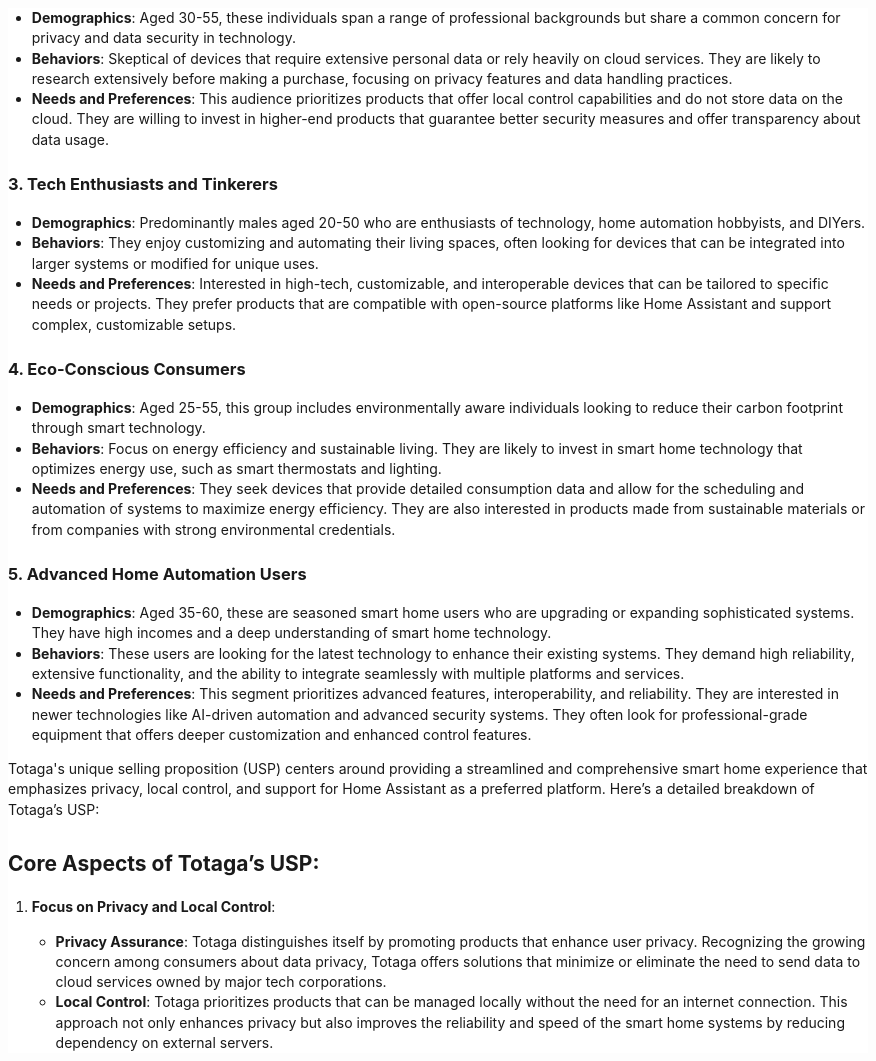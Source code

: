- **Demographics**: Aged 30-55, these individuals span a range of professional backgrounds but share a common concern for privacy and data security in technology.
- **Behaviors**: Skeptical of devices that require extensive personal data or rely heavily on cloud services. They are likely to research extensively before making a purchase, focusing on privacy features and data handling practices.
- **Needs and Preferences**: This audience prioritizes products that offer local control capabilities and do not store data on the cloud. They are willing to invest in higher-end products that guarantee better security measures and offer transparency about data usage.

### **3. Tech Enthusiasts and Tinkerers**

- **Demographics**: Predominantly males aged 20-50 who are enthusiasts of technology, home automation hobbyists, and DIYers.
- **Behaviors**: They enjoy customizing and automating their living spaces, often looking for devices that can be integrated into larger systems or modified for unique uses.
- **Needs and Preferences**: Interested in high-tech, customizable, and interoperable devices that can be tailored to specific needs or projects. They prefer products that are compatible with open-source platforms like Home Assistant and support complex, customizable setups.

### **4. Eco-Conscious Consumers**

- **Demographics**: Aged 25-55, this group includes environmentally aware individuals looking to reduce their carbon footprint through smart technology.
- **Behaviors**: Focus on energy efficiency and sustainable living. They are likely to invest in smart home technology that optimizes energy use, such as smart thermostats and lighting.
- **Needs and Preferences**: They seek devices that provide detailed consumption data and allow for the scheduling and automation of systems to maximize energy efficiency. They are also interested in products made from sustainable materials or from companies with strong environmental credentials.

### **5. Advanced Home Automation Users**

- **Demographics**: Aged 35-60, these are seasoned smart home users who are upgrading or expanding sophisticated systems. They have high incomes and a deep understanding of smart home technology.
- **Behaviors**: These users are looking for the latest technology to enhance their existing systems. They demand high reliability, extensive functionality, and the ability to integrate seamlessly with multiple platforms and services.
- **Needs and Preferences**: This segment prioritizes advanced features, interoperability, and reliability. They are interested in newer technologies like AI-driven automation and advanced security systems. They often look for professional-grade equipment that offers deeper customization and enhanced control features.

Totaga's unique selling proposition (USP) centers around providing a streamlined and comprehensive smart home experience that emphasizes privacy, local control, and support for Home Assistant as a preferred platform. Here’s a detailed breakdown of Totaga’s USP:

## Core Aspects of Totaga’s USP:

1. **Focus on Privacy and Local Control**:

   - **Privacy Assurance**: Totaga distinguishes itself by promoting products that enhance user privacy. Recognizing the growing concern among consumers about data privacy, Totaga offers solutions that minimize or eliminate the need to send data to cloud services owned by major tech corporations.
   - **Local Control**: Totaga prioritizes products that can be managed locally without the need for an internet connection. This approach not only enhances privacy but also improves the reliability and speed of the smart home systems by reducing dependency on external servers.
